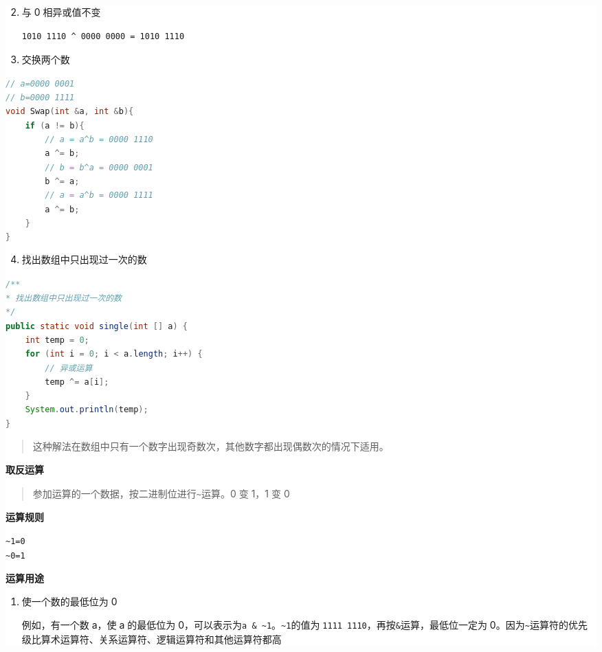 2. 与 0 相异或值不变

   `1010 1110 ^ 0000 0000 = 1010 1110`

3. 交换两个数

```c
// a=0000 0001
// b=0000 1111
void Swap(int &a, int &b){
    if (a != b){
        // a = a^b = 0000 1110
        a ^= b;
        // b = b^a = 0000 0001
        b ^= a;
        // a = a^b = 0000 1111
        a ^= b;
    }
}
```

4. 找出数组中只出现过一次的数

```java
/**
* 找出数组中只出现过一次的数
*/
public static void single(int [] a) {
    int temp = 0;
    for (int i = 0; i < a.length; i++) {
        // 异或运算
        temp ^= a[i];
    }
    System.out.println(temp);
}
```

> 这种解法在数组中只有一个数字出现奇数次，其他数字都出现偶数次的情况下适用。



**取反运算**

> 参加运算的一个数据，按二进制位进行`~`运算。0 变 1，1 变 0



**运算规则**

```
~1=0
~0=1
```

**运算用途**

1. 使一个数的最低位为 0

   例如，有一个数 a，使 a 的最低位为 0，可以表示为`a & ~1`。`~1`的值为 `1111 1110`，再按`&`运算，最低位一定为 0。因为`~`运算符的优先级比算术运算符、关系运算符、逻辑运算符和其他运算符都高
